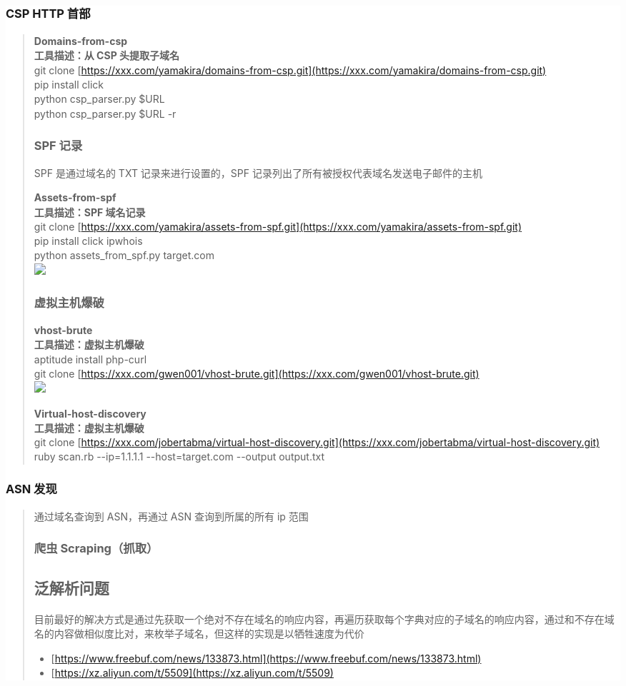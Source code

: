 ### CSP HTTP 首部

> **Domains-from-csp  
> 工具描述：从 CSP 头提取子域名**  
> git clone [https://xxx.com/yamakira/domains-from-csp.git](https://xxx.com/yamakira/domains-from-csp.git)  
> pip install click  
> python csp_parser.py $URL  
> python csp_parser.py $URL -r
> 
> ### SPF 记录
> 
> SPF 是通过域名的 TXT 记录来进行设置的，SPF 记录列出了所有被授权代表域名发送电子邮件的主机
> 
> **Assets-from-spf**  
> **工具描述：SPF 域名记录**  
> git clone [https://xxx.com/yamakira/assets-from-spf.git](https://xxx.com/yamakira/assets-from-spf.git)  
> pip install click ipwhois  
> python assets_from_spf.py target.com  
> [![](https://img-blog.csdnimg.cn/2020121023102340.png)](https://img-blog.csdnimg.cn/2020121023102340.png)
> 
> ### 虚拟主机爆破
> 
> **vhost-brute  
> 工具描述：虚拟主机爆破**  
> aptitude install php-curl  
> git clone [https://xxx.com/gwen001/vhost-brute.git](https://xxx.com/gwen001/vhost-brute.git)  
> [![](https://img-blog.csdnimg.cn/20201211094356968.png?x-oss-process=image/watermark,type_ZmFuZ3poZW5naGVpdGk,shadow_10,text_aHR0cHM6Ly9ibG9nLmNzZG4ubmV0L3FxXzM4MjY1Njc0,size_16,color_FFFFFF,t_70)](https://img-blog.csdnimg.cn/20201211094356968.png?x-oss-process=image/watermark,type_ZmFuZ3poZW5naGVpdGk,shadow_10,text_aHR0cHM6Ly9ibG9nLmNzZG4ubmV0L3FxXzM4MjY1Njc0,size_16,color_FFFFFF,t_70)
> 
> **Virtual-host-discovery  
> 工具描述：虚拟主机爆破**  
> git clone [https://xxx.com/jobertabma/virtual-host-discovery.git](https://xxx.com/jobertabma/virtual-host-discovery.git)  
> ruby scan.rb --ip=1.1.1.1 --host=target.com --output output.txt

### ASN 发现

> 通过域名查询到 ASN，再通过 ASN 查询到所属的所有 ip 范围
> 
> ### 爬虫 Scraping（抓取）
> 
> 泛解析问题
> -----
> 
> 目前最好的解决方式是通过先获取一个绝对不存在域名的响应内容，再遍历获取每个字典对应的子域名的响应内容，通过和不存在域名的内容做相似度比对，来枚举子域名，但这样的实现是以牺牲速度为代价
> 
> *   [https://www.freebuf.com/news/133873.html](https://www.freebuf.com/news/133873.html)
> *   [https://xz.aliyun.com/t/5509](https://xz.aliyun.com/t/5509)
